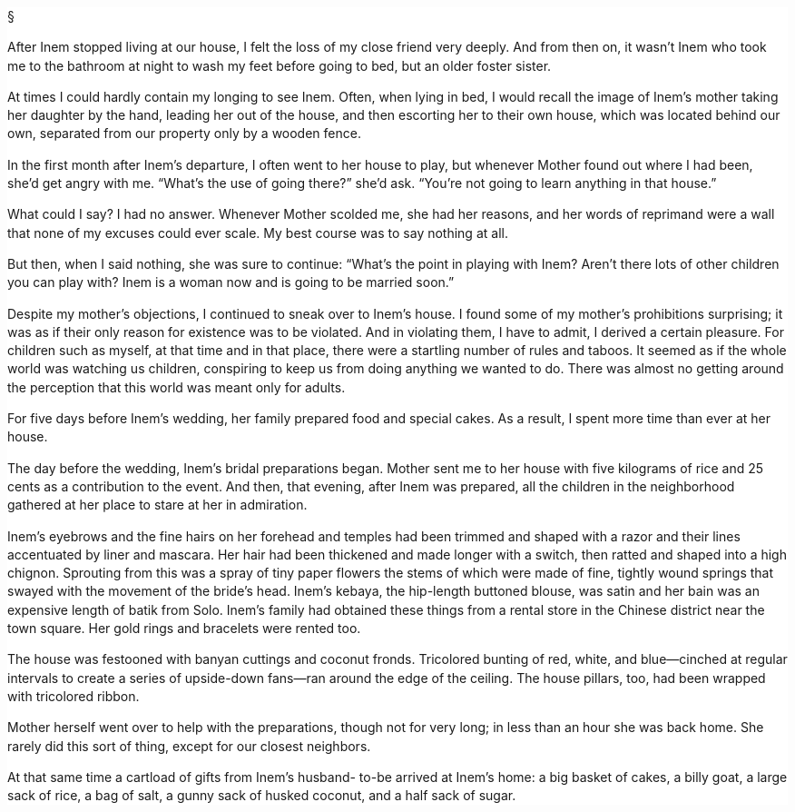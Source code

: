 §

After Inem stopped living at our house, I felt the loss of my close friend very deeply. And from then on, it wasn’t Inem who took me to the bathroom at night to wash my feet before going to bed, but an older foster sister.

At times I could hardly contain my longing to see Inem. Often, when lying in bed, I would recall the image of Inem’s mother taking her daughter by the hand, leading her out of the house, and then escorting her to their own house, which was located behind our own, separated from our property only by a wooden fence.

In the first month after Inem’s departure, I often went to her house to play, but whenever Mother found out where I had been, she’d get angry with me. “What’s the use of going there?” she’d ask. “You’re not going to learn anything in that house.”

What could I say? I had no answer. Whenever Mother scolded me, she had her reasons, and her words of reprimand were a wall that none of my excuses could ever scale. My best course was to say nothing at all.

But then, when I said nothing, she was sure to continue: “What’s the point in playing with Inem? Aren’t there lots of other children you can play with? Inem is a woman now and is going to be married soon.”

Despite my mother’s objections, I continued to sneak over to Inem’s house. I found some of my mother’s prohibitions surprising; it was as if their only reason for existence was to be violated. And in violating them, I have to admit, I derived a certain pleasure. For children such as myself, at that time and in that place, there were a startling number of rules and taboos. It seemed as if the whole world was watching us children, conspiring to keep us from doing anything we wanted to do. There was almost no getting around the perception that this world was meant only for adults.

For five days before Inem’s wedding, her family prepared food and special cakes. As a result, I spent more time than ever at her house.

The day before the wedding, Inem’s bridal preparations began. Mother sent me to her house with five kilograms of rice and 25 cents as a contribution to the event. And then, that evening, after Inem was prepared, all the children in the neighborhood gathered at her place to stare at her in admiration.

Inem’s eyebrows and the fine hairs on her forehead and temples had been trimmed and shaped with a razor and their lines accentuated by liner and mascara. Her hair had been thickened and made longer with a switch, then ratted and shaped into a high chignon. Sprouting from this was a spray of tiny paper flowers the stems of which were made of fine, tightly wound springs that swayed with the movement of the bride’s head. Inem’s kebaya, the hip-length buttoned blouse, was satin and her bain was an expensive length of batik from Solo. Inem’s family had obtained these things from a rental store in the Chinese district near the town square. Her gold rings and bracelets were rented too.

The house was festooned with banyan cuttings and coconut fronds. Tricolored bunting of red, white, and blue—cinched at regular intervals to create a series of upside-down fans—ran around the edge of the ceiling. The house pillars, too, had been wrapped with tricolored ribbon.

Mother herself went over to help with the preparations, though not for very long; in less than an hour she was back home. She rarely did this sort of thing, except for our closest neighbors.

At that same time a cartload of gifts from Inem’s husband- to-be arrived at Inem’s home: a big basket of cakes, a billy goat, a large sack of rice, a bag of salt, a gunny sack of husked coconut, and a half sack of sugar.
